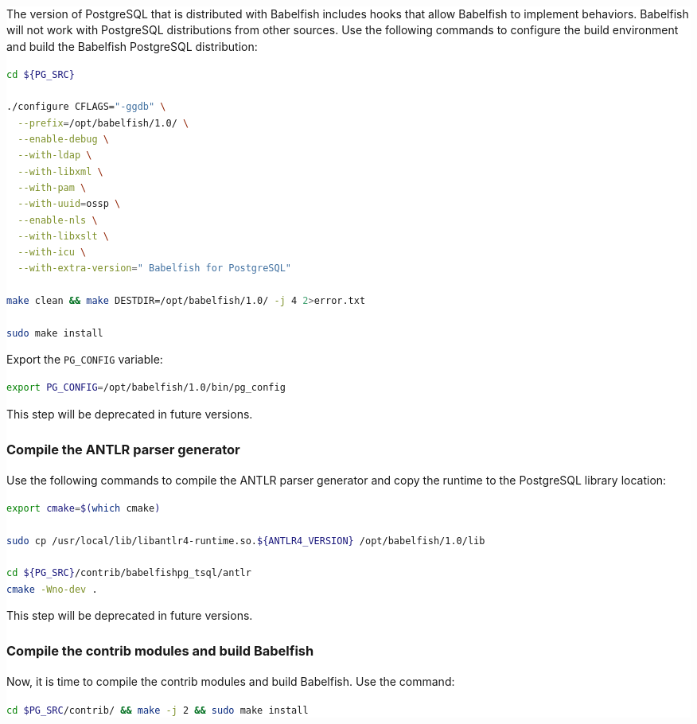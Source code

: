 The version of PostgreSQL that is distributed with Babelfish includes hooks that allow Babelfish to implement behaviors.  Babelfish will not work with PostgreSQL distributions from other sources.  Use the following commands to configure the build environment and build the Babelfish PostgreSQL distribution: 

```sh
cd ${PG_SRC}

./configure CFLAGS="-ggdb" \
  --prefix=/opt/babelfish/1.0/ \
  --enable-debug \
  --with-ldap \
  --with-libxml \
  --with-pam \
  --with-uuid=ossp \
  --enable-nls \
  --with-libxslt \
  --with-icu \
  --with-extra-version=" Babelfish for PostgreSQL"
          
make clean && make DESTDIR=/opt/babelfish/1.0/ -j 4 2>error.txt
          
sudo make install
```

Export the `PG_CONFIG` variable:

```sh
export PG_CONFIG=/opt/babelfish/1.0/bin/pg_config
```

This step will be deprecated in future versions.

### Compile the ANTLR parser generator 

Use the following commands to compile the ANTLR parser generator and copy the runtime to the PostgreSQL library location:

``` sh
export cmake=$(which cmake)
          
sudo cp /usr/local/lib/libantlr4-runtime.so.${ANTLR4_VERSION} /opt/babelfish/1.0/lib
           
cd ${PG_SRC}/contrib/babelfishpg_tsql/antlr 
cmake -Wno-dev .
``` 

This step will be deprecated in future versions.

### Compile the contrib modules and build Babelfish

Now, it is time to compile the contrib modules and build Babelfish. Use the command:

```sh
cd $PG_SRC/contrib/ && make -j 2 && sudo make install 
```
